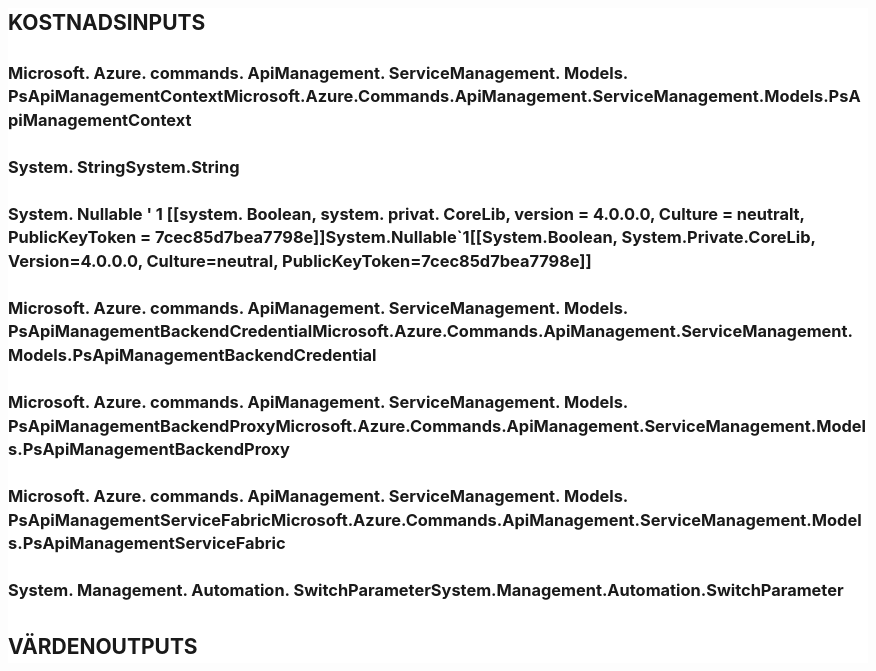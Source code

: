 ## <span data-ttu-id="ace09-164">KOSTNADS</span><span class="sxs-lookup"><span data-stu-id="ace09-164">INPUTS</span></span>

### <span data-ttu-id="ace09-165">Microsoft. Azure. commands. ApiManagement. ServiceManagement. Models. PsApiManagementContext</span><span class="sxs-lookup"><span data-stu-id="ace09-165">Microsoft.Azure.Commands.ApiManagement.ServiceManagement.Models.PsApiManagementContext</span></span>

### <span data-ttu-id="ace09-166">System. String</span><span class="sxs-lookup"><span data-stu-id="ace09-166">System.String</span></span>

### <span data-ttu-id="ace09-167">System. Nullable ' 1 [[system. Boolean, system. privat. CoreLib, version = 4.0.0.0, Culture = neutralt, PublicKeyToken = 7cec85d7bea7798e]]</span><span class="sxs-lookup"><span data-stu-id="ace09-167">System.Nullable\`1[[System.Boolean, System.Private.CoreLib, Version=4.0.0.0, Culture=neutral, PublicKeyToken=7cec85d7bea7798e]]</span></span>

### <span data-ttu-id="ace09-168">Microsoft. Azure. commands. ApiManagement. ServiceManagement. Models. PsApiManagementBackendCredential</span><span class="sxs-lookup"><span data-stu-id="ace09-168">Microsoft.Azure.Commands.ApiManagement.ServiceManagement.Models.PsApiManagementBackendCredential</span></span>

### <span data-ttu-id="ace09-169">Microsoft. Azure. commands. ApiManagement. ServiceManagement. Models. PsApiManagementBackendProxy</span><span class="sxs-lookup"><span data-stu-id="ace09-169">Microsoft.Azure.Commands.ApiManagement.ServiceManagement.Models.PsApiManagementBackendProxy</span></span>

### <span data-ttu-id="ace09-170">Microsoft. Azure. commands. ApiManagement. ServiceManagement. Models. PsApiManagementServiceFabric</span><span class="sxs-lookup"><span data-stu-id="ace09-170">Microsoft.Azure.Commands.ApiManagement.ServiceManagement.Models.PsApiManagementServiceFabric</span></span>

### <span data-ttu-id="ace09-171">System. Management. Automation. SwitchParameter</span><span class="sxs-lookup"><span data-stu-id="ace09-171">System.Management.Automation.SwitchParameter</span></span>

## <span data-ttu-id="ace09-172">VÄRDEN</span><span class="sxs-lookup"><span data-stu-id="ace09-172">OUTPUTS</span></span>
